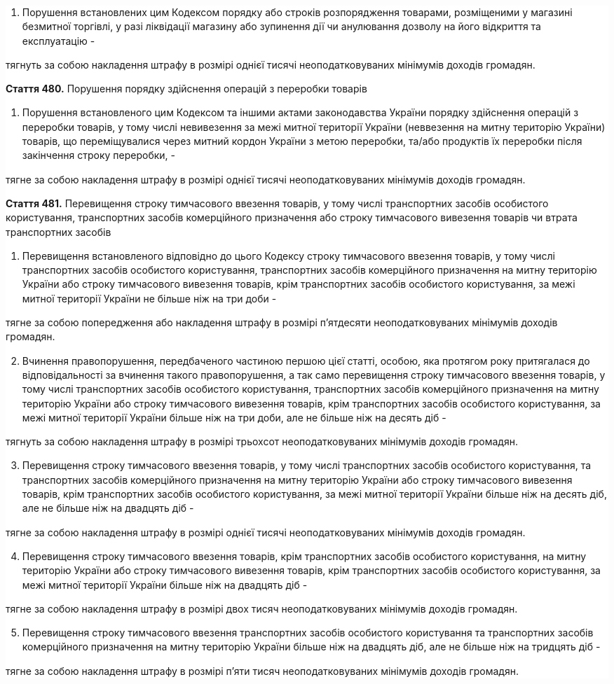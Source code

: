 1. Порушення встановлених цим Кодексом порядку або строків розпорядження товарами, розміщеними у магазині безмитної торгівлі, у разі ліквідації магазину або зупинення дії чи анулювання дозволу на його відкриття та експлуатацію -

тягнуть за собою накладення штрафу в розмірі однієї тисячі неоподатковуваних мінімумів доходів громадян.

**Стаття 480.** Порушення порядку здійснення операцій з переробки товарів

1. Порушення встановленого цим Кодексом та іншими актами законодавства України порядку здійснення операцій з переробки товарів, у тому числі невивезення за межі митної території України (неввезення на митну територію України) товарів, що переміщувалися через митний кордон України з метою переробки, та/або продуктів їх переробки після закінчення строку переробки, -

тягне за собою накладення штрафу в розмірі однієї тисячі неоподатковуваних мінімумів доходів громадян.

**Стаття 481.** Перевищення строку тимчасового ввезення товарів, у тому числі транспортних засобів особистого користування, транспортних засобів комерційного призначення або строку тимчасового вивезення товарів чи втрата транспортних засобів

1. Перевищення встановленого відповідно до цього Кодексу строку тимчасового ввезення товарів, у тому числі транспортних засобів особистого користування, транспортних засобів комерційного призначення на митну територію України або строку тимчасового вивезення товарів, крім транспортних засобів особистого користування, за межі митної території України не більше ніж на три доби -

тягне за собою попередження або накладення штрафу в розмірі п’ятдесяти неоподатковуваних мінімумів доходів громадян.

2. Вчинення правопорушення, передбаченого частиною першою цієї статті, особою, яка протягом року притягалася до відповідальності за вчинення такого правопорушення, а так само перевищення строку тимчасового ввезення товарів, у тому числі транспортних засобів особистого користування, транспортних засобів комерційного призначення на митну територію України або строку тимчасового вивезення товарів, крім транспортних засобів особистого користування, за межі митної території України більше ніж на три доби, але не більше ніж на десять діб -

тягнуть за собою накладення штрафу в розмірі трьохсот неоподатковуваних мінімумів доходів громадян.

3. Перевищення строку тимчасового ввезення товарів, у тому числі транспортних засобів особистого користування, та транспортних засобів комерційного призначення на митну територію України або строку тимчасового вивезення товарів, крім транспортних засобів особистого користування, за межі митної території України більше ніж на десять діб, але не більше ніж на двадцять діб -

тягне за собою накладення штрафу в розмірі однієї тисячі неоподатковуваних мінімумів доходів громадян.

4. Перевищення строку тимчасового ввезення товарів, крім транспортних засобів особистого користування, на митну територію України або строку тимчасового вивезення товарів, крім транспортних засобів особистого користування, за межі митної території України більше ніж на двадцять діб -

тягне за собою накладення штрафу в розмірі двох тисяч неоподатковуваних мінімумів доходів громадян.

5. Перевищення строку тимчасового ввезення транспортних засобів особистого користування та транспортних засобів комерційного призначення на митну територію України більше ніж на двадцять діб, але не більше ніж на тридцять діб -

тягне за собою накладення штрафу в розмірі п’яти тисяч неоподатковуваних мінімумів доходів громадян.
